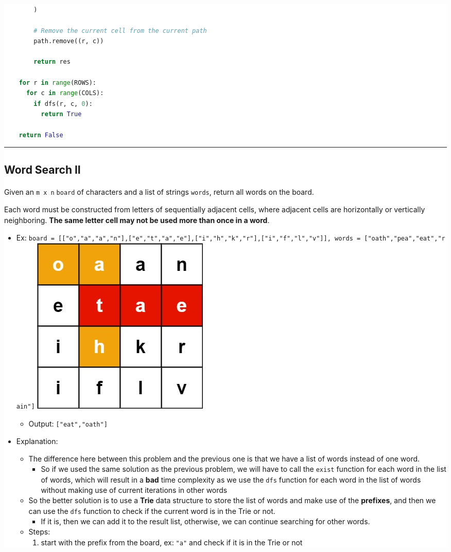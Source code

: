 ```py
        )

        # Remove the current cell from the current path
        path.remove((r, c))

        return res

    for r in range(ROWS):
      for c in range(COLS):
        if dfs(r, c, 0):
          return True

    return False
```

---

## Word Search II

Given an `m x n` `board` of characters and a list of strings `words`, return all words on the board.

Each word must be constructed from letters of sequentially adjacent cells, where adjacent cells are horizontally or vertically neighboring. **The same letter cell may not be used more than once in a word**.

- Ex: `board = [["o","a","a","n"],["e","t","a","e"],["i","h","k","r"],["i","f","l","v"]], words = ["oath","pea","eat","rain"]`
  ![word search II](./img/word-search-II-1.jpg)

  - Output: `["eat","oath"]`

- Explanation:

  - The difference here between this problem and the previous one is that we have a list of words instead of one word.
    - So if we used the same solution as the previous problem, we will have to call the `exist` function for each word in the list of words, which will result in a **bad** time complexity as we use the `dfs` function for each word in the list of words without making use of current iterations in other words
  - So the better solution is to use a **Trie** data structure to store the list of words and make use of the **prefixes**, and then we can use the `dfs` function to check if the current word is in the Trie or not.
    - If it is, then we can add it to the result list, otherwise, we can continue searching for other words.
  - Steps:
    1. start with the prefix from the board, ex: `"a"` and check if it is in the Trie or not